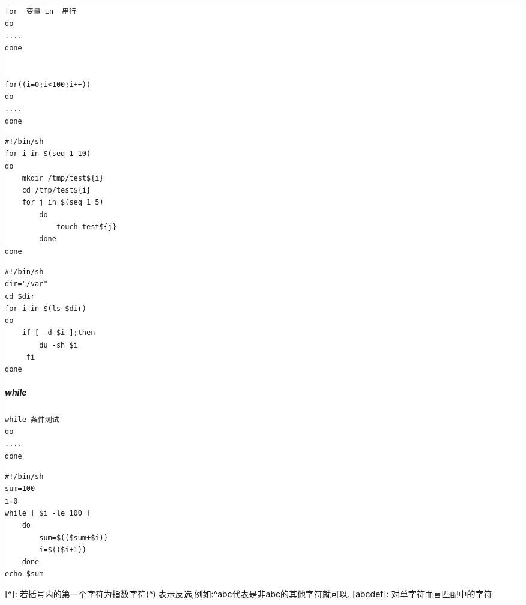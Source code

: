 ```
for  变量 in  串行
do
....
done


for((i=0;i<100;i++))
do
....
done
```

```
#!/bin/sh
for i in $(seq 1 10)
do
    mkdir /tmp/test${i}
    cd /tmp/test${i}
    for j in $(seq 1 5)
        do  
            touch test${j}
        done
done
```

```
#!/bin/sh
dir="/var"
cd $dir
for i in $(ls $dir)
do  
    if [ -d $i ];then
        du -sh $i
     fi  
done
```

##### while

```
while 条件测试
do
....
done
```

```
#!/bin/sh
sum=100
i=0
while [ $i -le 100 ]
    do
        sum=$(($sum+$i))
        i=$(($i+1))
    done
echo $sum     
```


[-]: 代表在编码顺序内的所有自负.例如:0-9代表0到9之间的所有数字,因为数字的语系编码是连续的.
[^]: 若括号内的第一个字符为指数字符\(^) 表示反选,例如:\^abc代表是非abc的其他字符就可以.
[abcdef]:   对单字符而言匹配中的字符
[^a-z]:   不匹配括号中的内容